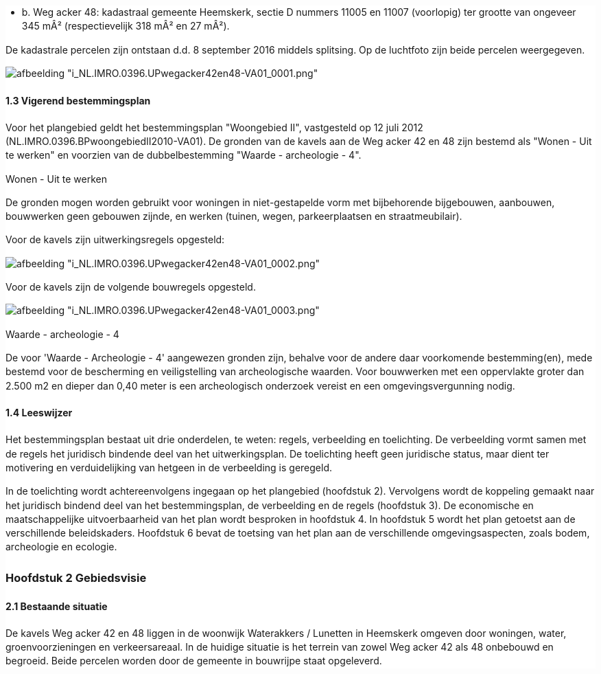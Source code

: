 * b. Weg acker 48: kadastraal gemeente Heemskerk, sectie D nummers 11005 en 11007 (voorlopig) ter grootte van ongeveer 345 mÂ² (respectievelijk 318 mÂ² en 27 mÂ²).

De kadastrale percelen zijn ontstaan d.d. 8 september 2016 middels splitsing. Op de luchtfoto zijn beide percelen weergegeven.

![afbeelding "i_NL.IMRO.0396.UPwegacker42en48-VA01_0001.png"](i_NL.IMRO.0396.UPwegacker42en48-VA01_0001.png)

#### 1\.3 Vigerend bestemmingsplan

Voor het plangebied geldt het bestemmingsplan "Woongebied II", vastgesteld op 12 juli 2012 (NL.IMRO.0396\.BPwoongebiedII2010\-VA01\). De gronden van de kavels aan de Weg acker 42 en 48 zijn bestemd als "Wonen \- Uit te werken" en voorzien van de dubbelbestemming "Waarde \- archeologie \- 4".

Wonen \- Uit te werken

De gronden mogen worden gebruikt voor woningen in niet\-gestapelde vorm met bijbehorende bijgebouwen, aanbouwen, bouwwerken geen gebouwen zijnde, en werken (tuinen, wegen, parkeerplaatsen en straatmeubilair).

Voor de kavels zijn uitwerkingsregels opgesteld:

![afbeelding "i_NL.IMRO.0396.UPwegacker42en48-VA01_0002.png"](i_NL.IMRO.0396.UPwegacker42en48-VA01_0002.png)

Voor de kavels zijn de volgende bouwregels opgesteld.

![afbeelding "i_NL.IMRO.0396.UPwegacker42en48-VA01_0003.png"](i_NL.IMRO.0396.UPwegacker42en48-VA01_0003.png)

Waarde \- archeologie \- 4

De voor 'Waarde \- Archeologie \- 4' aangewezen gronden zijn, behalve voor de andere daar voorkomende bestemming(en), mede bestemd voor de bescherming en veiligstelling van archeologische waarden. Voor bouwwerken met een oppervlakte groter dan 2\.500 m2 en dieper dan 0,40 meter is een archeologisch onderzoek vereist en een omgevingsvergunning nodig.

#### 1\.4 Leeswijzer

Het bestemmingsplan bestaat uit drie onderdelen, te weten: regels, verbeelding en toelichting. De verbeelding vormt samen met de regels het juridisch bindende deel van het uitwerkingsplan. De toelichting heeft geen juridische status, maar dient ter motivering en verduidelijking van hetgeen in de verbeelding is geregeld.

In de toelichting wordt achtereenvolgens ingegaan op het plangebied (hoofdstuk 2\). Vervolgens wordt de koppeling gemaakt naar het juridisch bindend deel van het bestemmingsplan, de verbeelding en de regels (hoofdstuk 3\). De economische en maatschappelijke uitvoerbaarheid van het plan wordt besproken in hoofdstuk 4\. In hoofdstuk 5 wordt het plan getoetst aan de verschillende beleidskaders. Hoofdstuk 6 bevat de toetsing van het plan aan de verschillende omgevingsaspecten, zoals bodem, archeologie en ecologie.

### Hoofdstuk 2 Gebiedsvisie

#### 2\.1 Bestaande situatie

De kavels Weg acker 42 en 48 liggen in de woonwijk Waterakkers / Lunetten in Heemskerk omgeven door woningen, water, groenvoorzieningen en verkeersareaal. In de huidige situatie is het terrein van zowel Weg acker 42 als 48 onbebouwd en begroeid. Beide percelen worden door de gemeente in bouwrijpe staat opgeleverd.
